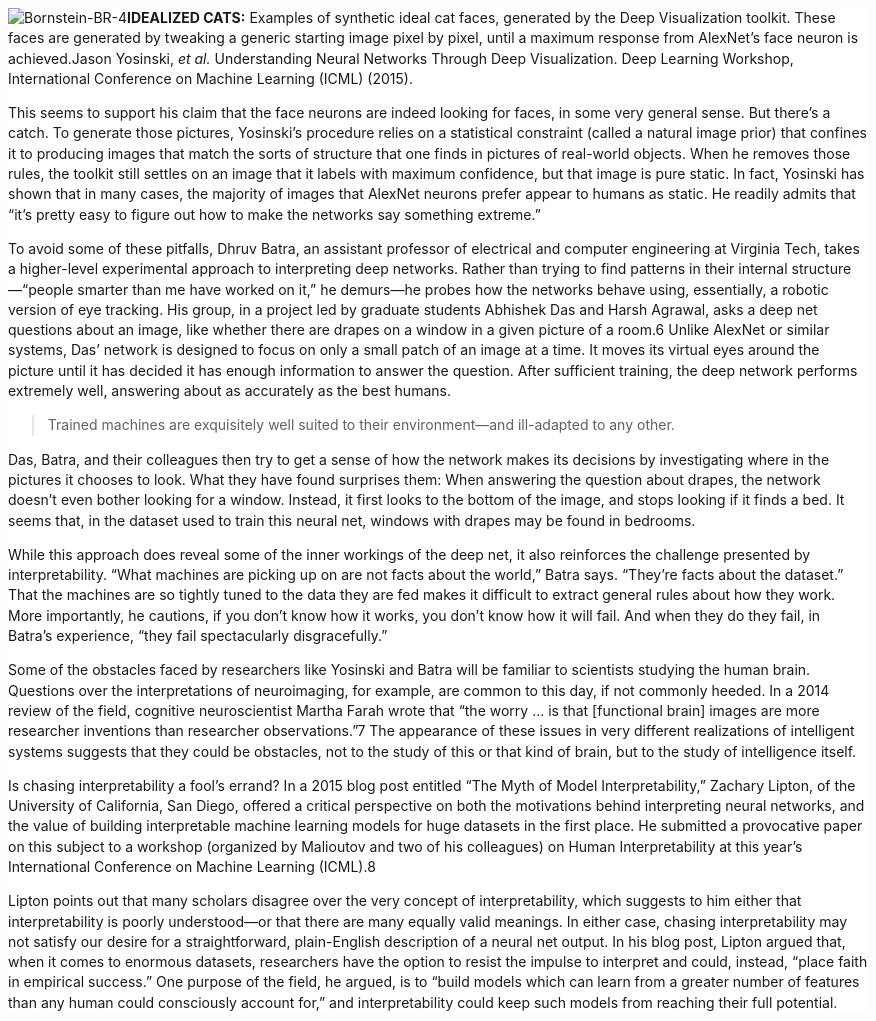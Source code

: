 ![Bornstein-BR-4](http://static.nautil.us/10293_37f2fc94430a30d7dba690d94d7e1223.png)**IDEALIZED CATS:** Examples of synthetic ideal cat faces, generated by the Deep Visualization toolkit. These faces are generated by tweaking a generic starting image pixel by pixel, until a maximum response from AlexNet’s face neuron is achieved.Jason Yosinski, *et al.* Understanding Neural Networks Through Deep Visualization. Deep Learning Workshop, International Conference on Machine Learning (ICML) (2015).

This seems to support his claim that the face neurons are indeed looking for faces, in some very general sense. But there’s a catch. To generate those pictures, Yosinski’s procedure relies on a statistical constraint (called a natural image prior) that confines it to producing images that match the sorts of structure that one finds in pictures of real-world objects. When he removes those rules, the toolkit still settles on an image that it labels with maximum confidence, but that image is pure static. In fact, Yosinski has shown that in many cases, the majority of images that AlexNet neurons prefer appear to humans as static. He readily admits that “it’s pretty easy to figure out how to make the networks say something extreme.”

To avoid some of these pitfalls, Dhruv Batra, an assistant professor of electrical and computer engineering at Virginia Tech, takes a higher-level experimental approach to interpreting deep networks. Rather than trying to find patterns in their internal structure—“people smarter than me have worked on it,” he demurs—he probes how the networks behave using, essentially, a robotic version of eye tracking. His group, in a project led by graduate students Abhishek Das and Harsh Agrawal, asks a deep net questions about an image, like whether there are drapes on a window in a given picture of a room.6 Unlike AlexNet or similar systems, Das’ network is designed to focus on only a small patch of an image at a time. It moves its virtual eyes around the picture until it has decided it has enough information to answer the question. After sufficient training, the deep network performs extremely well, answering about as accurately as the best humans.

> Trained machines are exquisitely well suited to their environment—and ill-adapted to any other.

Das, Batra, and their colleagues then try to get a sense of how the network makes its decisions by investigating where in the pictures it chooses to look. What they have found surprises them: When answering the question about drapes, the network doesn’t even bother looking for a window. Instead, it first looks to the bottom of the image, and stops looking if it finds a bed. It seems that, in the dataset used to train this neural net, windows with drapes may be found in bedrooms.

While this approach does reveal some of the inner workings of the deep net, it also reinforces the challenge presented by interpretability. “What machines are picking up on are not facts about the world,” Batra says. “They’re facts about the dataset.” That the machines are so tightly tuned to the data they are fed makes it difficult to extract general rules about how they work. More importantly, he cautions, if you don’t know how it works, you don’t know how it will fail. And when they do they fail, in Batra’s experience, “they fail spectacularly disgracefully.”

Some of the obstacles faced by researchers like Yosinski and Batra will be familiar to scientists studying the human brain. Questions over the interpretations of neuroimaging, for example, are common to this day, if not commonly heeded. In a 2014 review of the field, cognitive neuroscientist Martha Farah wrote that “the worry ... is that [functional brain] images are more researcher inventions than researcher observations.”7 The appearance of these issues in very different realizations of intelligent systems suggests that they could be obstacles, not to the study of this or that kind of brain, but to the study of intelligence itself.

Is chasing interpretability a fool’s errand? In a 2015 blog post entitled “The Myth of Model Interpretability,” Zachary Lipton, of the University of California, San Diego, offered a critical perspective on both the motivations behind interpreting neural networks, and the value of building interpretable machine learning models for huge datasets in the first place. He submitted a provocative paper on this subject to a workshop (organized by Malioutov and two of his colleagues) on Human Interpretability at this year’s International Conference on Machine Learning (ICML).8

Lipton points out that many scholars disagree over the very concept of interpretability, which suggests to him either that interpretability is poorly understood—or that there are many equally valid meanings. In either case, chasing interpretability may not satisfy our desire for a straightforward, plain-English description of a neural net output. In his blog post, Lipton argued that, when it comes to enormous datasets, researchers have the option to resist the impulse to interpret and could, instead, “place faith in empirical success.” One purpose of the field, he argued, is to “build models which can learn from a greater number of features than any human could consciously account for,” and interpretability could keep such models from reaching their full potential.
